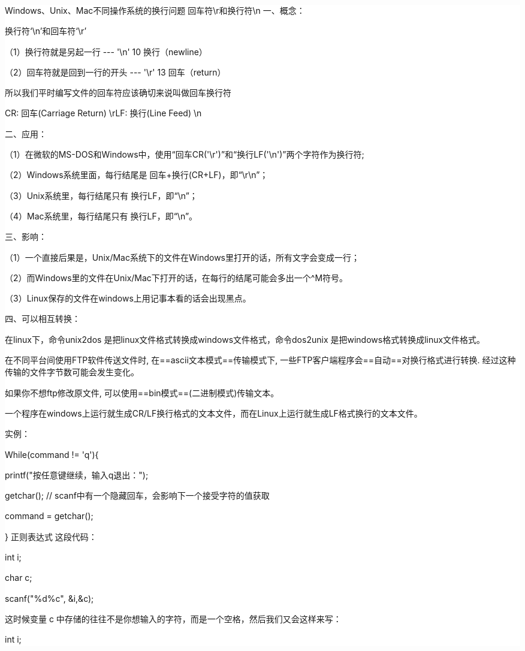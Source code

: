Windows、Unix、Mac不同操作系统的换行问题 回车符\r和换行符\n
一、概念：

换行符‘\n’和回车符‘\r’

（1）换行符就是另起一行 --- '\n' 10 换行（newline）

（2）回车符就是回到一行的开头 --- '\r' 13 回车（return）

所以我们平时编写文件的回车符应该确切来说叫做回车换行符

CR: 回车(Carriage Return) \rLF: 换行(Line Feed) \n

二、应用：

（1）在微软的MS-DOS和Windows中，使用“回车CR('\r')”和“换行LF('\n')”两个字符作为换行符;

（2）Windows系统里面，每行结尾是 回车+换行(CR+LF)，即“\r\n”；

（3）Unix系统里，每行结尾只有 换行LF，即“\n”；

（4）Mac系统里，每行结尾只有 换行LF，即“\n”。

三、影响：

（1）一个直接后果是，Unix/Mac系统下的文件在Windows里打开的话，所有文字会变成一行；

（2）而Windows里的文件在Unix/Mac下打开的话，在每行的结尾可能会多出一个^M符号。

（3）Linux保存的文件在windows上用记事本看的话会出现黑点。

四、可以相互转换：

在linux下，命令unix2dos 是把linux文件格式转换成windows文件格式，命令dos2unix 是把windows格式转换成linux文件格式。

在不同平台间使用FTP软件传送文件时, 在==ascii文本模式==传输模式下, 一些FTP客户端程序会==自动==对换行格式进行转换. 经过这种传输的文件字节数可能会发生变化。

如果你不想ftp修改原文件, 可以使用==bin模式==(二进制模式)传输文本。

一个程序在windows上运行就生成CR/LF换行格式的文本文件，而在Linux上运行就生成LF格式换行的文本文件。

实例：

While(command != 'q'){

printf("按任意键继续，输入q退出：");

getchar(); // scanf中有一个隐藏回车，会影响下一个接受字符的值获取

command = getchar();

}
正则表达式
这段代码：

int i;

char c;

scanf("%d%c", &i,&c);

这时候变量 c 中存储的往往不是你想输入的字符，而是一个空格，然后我们又会这样来写：

int i;
